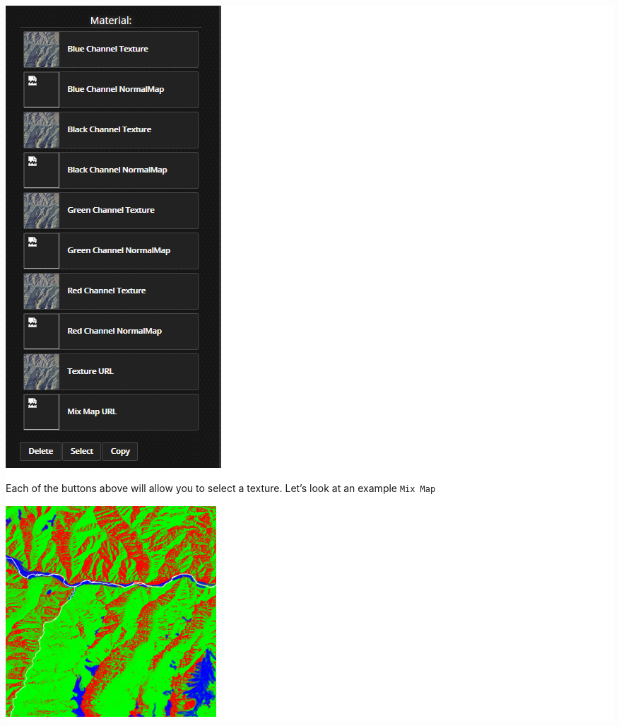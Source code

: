 ![](./images/terrain/terrain.htmlcd_Image20.png)

Each of the buttons above will allow you to select a texture. Let’s look at an example `Mix Map`

![](./images/terrain/terrain.htmlcd_Image21.png)
